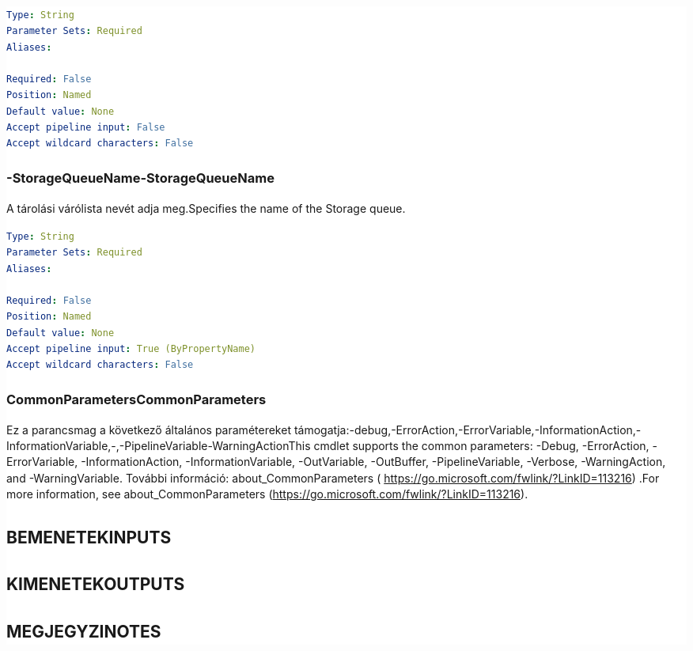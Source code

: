 ```yaml
Type: String
Parameter Sets: Required
Aliases: 

Required: False
Position: Named
Default value: None
Accept pipeline input: False
Accept wildcard characters: False
```

### <span data-ttu-id="928e8-186">-StorageQueueName</span><span class="sxs-lookup"><span data-stu-id="928e8-186">-StorageQueueName</span></span>
<span data-ttu-id="928e8-187">A tárolási várólista nevét adja meg.</span><span class="sxs-lookup"><span data-stu-id="928e8-187">Specifies the name of the Storage queue.</span></span>

```yaml
Type: String
Parameter Sets: Required
Aliases: 

Required: False
Position: Named
Default value: None
Accept pipeline input: True (ByPropertyName)
Accept wildcard characters: False
```

### <span data-ttu-id="928e8-188">CommonParameters</span><span class="sxs-lookup"><span data-stu-id="928e8-188">CommonParameters</span></span>
<span data-ttu-id="928e8-189">Ez a parancsmag a következő általános paramétereket támogatja:-debug,-ErrorAction,-ErrorVariable,-InformationAction,-InformationVariable,-,-PipelineVariable-WarningAction</span><span class="sxs-lookup"><span data-stu-id="928e8-189">This cmdlet supports the common parameters: -Debug, -ErrorAction, -ErrorVariable, -InformationAction, -InformationVariable, -OutVariable, -OutBuffer, -PipelineVariable, -Verbose, -WarningAction, and -WarningVariable.</span></span> <span data-ttu-id="928e8-190">További információ: about_CommonParameters ( https://go.microsoft.com/fwlink/?LinkID=113216) .</span><span class="sxs-lookup"><span data-stu-id="928e8-190">For more information, see about_CommonParameters (https://go.microsoft.com/fwlink/?LinkID=113216).</span></span>

## <span data-ttu-id="928e8-191">BEMENETEK</span><span class="sxs-lookup"><span data-stu-id="928e8-191">INPUTS</span></span>

## <span data-ttu-id="928e8-192">KIMENETEK</span><span class="sxs-lookup"><span data-stu-id="928e8-192">OUTPUTS</span></span>

## <span data-ttu-id="928e8-193">MEGJEGYZI</span><span class="sxs-lookup"><span data-stu-id="928e8-193">NOTES</span></span>
